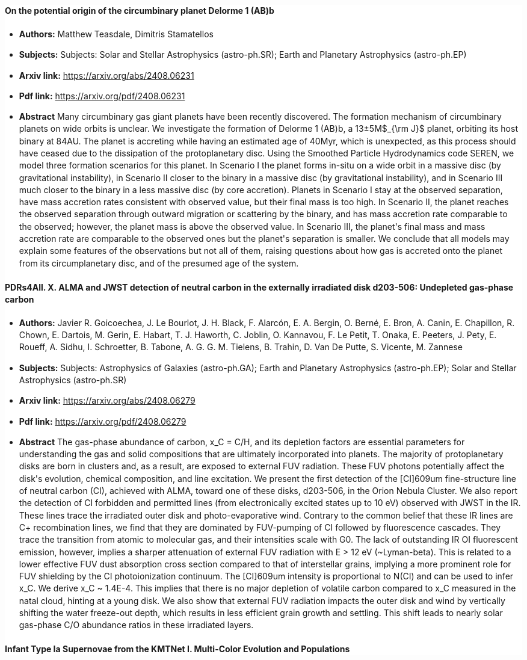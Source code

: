 #### On the potential origin of the circumbinary planet Delorme 1 (AB)b
 - **Authors:** Matthew Teasdale, Dimitris Stamatellos
 - **Subjects:** Subjects:
Solar and Stellar Astrophysics (astro-ph.SR); Earth and Planetary Astrophysics (astro-ph.EP)
 - **Arxiv link:** https://arxiv.org/abs/2408.06231

 - **Pdf link:** https://arxiv.org/pdf/2408.06231

 - **Abstract**
 Many circumbinary gas giant planets have been recently discovered. The formation mechanism of circumbinary planets on wide orbits is unclear. We investigate the formation of Delorme 1 (AB)b, a 13$\pm$5M$_{\rm J}$ planet, orbiting its host binary at 84AU. The planet is accreting while having an estimated age of 40Myr, which is unexpected, as this process should have ceased due to the dissipation of the protoplanetary disc. Using the Smoothed Particle Hydrodynamics code SEREN, we model three formation scenarios for this planet. In Scenario I the planet forms in-situ on a wide orbit in a massive disc (by gravitational instability), in Scenario II closer to the binary in a massive disc (by gravitational instability), and in Scenario III much closer to the binary in a less massive disc (by core accretion). Planets in Scenario I stay at the observed separation, have mass accretion rates consistent with observed value, but their final mass is too high. In Scenario II, the planet reaches the observed separation through outward migration or scattering by the binary, and has mass accretion rate comparable to the observed; however, the planet mass is above the observed value. In Scenario III, the planet's final mass and mass accretion rate are comparable to the observed ones but the planet's separation is smaller. We conclude that all models may explain some features of the observations but not all of them, raising questions about how gas is accreted onto the planet from its circumplanetary disc, and of the presumed age of the system.
#### PDRs4All. X. ALMA and JWST detection of neutral carbon in the externally irradiated disk d203-506: Undepleted gas-phase carbon
 - **Authors:** Javier R. Goicoechea, J. Le Bourlot, J. H. Black, F. Alarcón, E. A. Bergin, O. Berné, E. Bron, A. Canin, E. Chapillon, R. Chown, E. Dartois, M. Gerin, E. Habart, T. J. Haworth, C. Joblin, O. Kannavou, F. Le Petit, T. Onaka, E. Peeters, J. Pety, E. Roueff, A. Sidhu, I. Schroetter, B. Tabone, A. G. G. M. Tielens, B. Trahin, D. Van De Putte, S. Vicente, M. Zannese
 - **Subjects:** Subjects:
Astrophysics of Galaxies (astro-ph.GA); Earth and Planetary Astrophysics (astro-ph.EP); Solar and Stellar Astrophysics (astro-ph.SR)
 - **Arxiv link:** https://arxiv.org/abs/2408.06279

 - **Pdf link:** https://arxiv.org/pdf/2408.06279

 - **Abstract**
 The gas-phase abundance of carbon, x_C = C/H, and its depletion factors are essential parameters for understanding the gas and solid compositions that are ultimately incorporated into planets. The majority of protoplanetary disks are born in clusters and, as a result, are exposed to external FUV radiation. These FUV photons potentially affect the disk's evolution, chemical composition, and line excitation. We present the first detection of the [CI]609um fine-structure line of neutral carbon (CI), achieved with ALMA, toward one of these disks, d203-506, in the Orion Nebula Cluster. We also report the detection of CI forbidden and permitted lines (from electronically excited states up to 10 eV) observed with JWST in the IR. These lines trace the irradiated outer disk and photo-evaporative wind. Contrary to the common belief that these IR lines are C+ recombination lines, we find that they are dominated by FUV-pumping of CI followed by fluorescence cascades. They trace the transition from atomic to molecular gas, and their intensities scale with G0. The lack of outstanding IR OI fluorescent emission, however, implies a sharper attenuation of external FUV radiation with E > 12 eV (~Lyman-beta). This is related to a lower effective FUV dust absorption cross section compared to that of interstellar grains, implying a more prominent role for FUV shielding by the CI photoionization continuum. The [CI]609um intensity is proportional to N(CI) and can be used to infer x_C. We derive x_C ~ 1.4E-4. This implies that there is no major depletion of volatile carbon compared to x_C measured in the natal cloud, hinting at a young disk. We also show that external FUV radiation impacts the outer disk and wind by vertically shifting the water freeze-out depth, which results in less efficient grain growth and settling. This shift leads to nearly solar gas-phase C/O abundance ratios in these irradiated layers.
#### Infant Type Ia Supernovae from the KMTNet I. Multi-Color Evolution and Populations